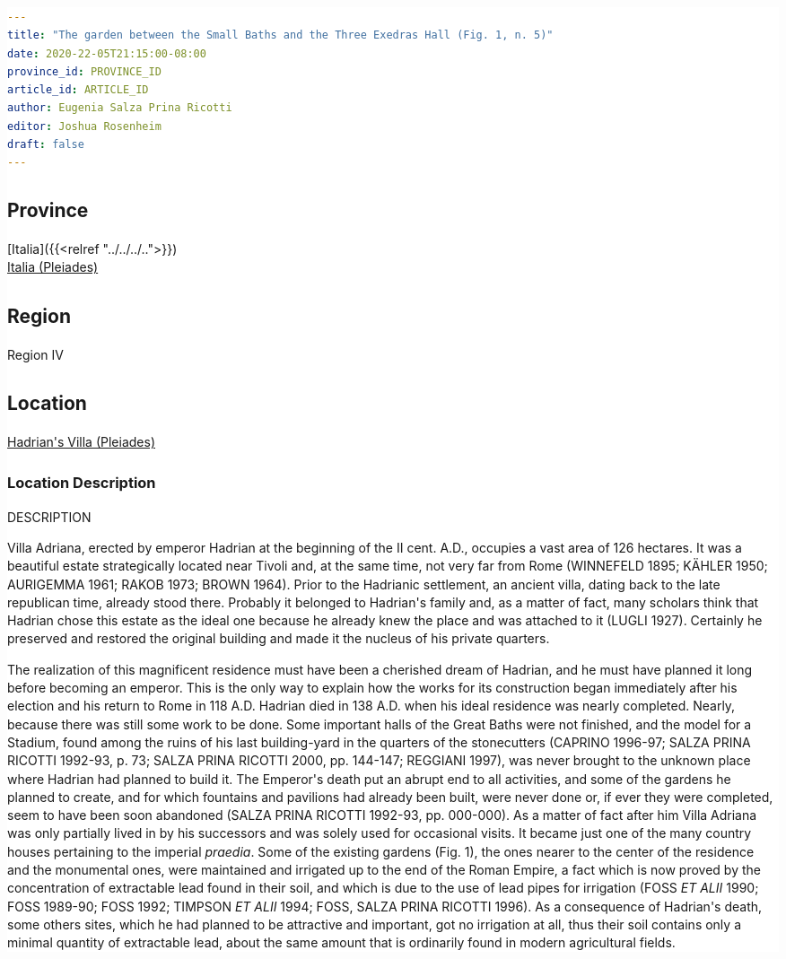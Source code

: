 ```yaml
---
title: "The garden between the Small Baths and the Three Exedras Hall (Fig. 1, n. 5)"
date: 2020-22-05T21:15:00-08:00
province_id: PROVINCE_ID
article_id: ARTICLE_ID
author: Eugenia Salza Prina Ricotti
editor: Joshua Rosenheim
draft: false
---
```


## Province

[Italia]({{<relref "../../../..">}}) \
[Italia (Pleiades)](https://pleiades.stoa.org/places/1052)

## Region

Region IV


## Location

[Hadrian's Villa (Pleiades)](https://pleiades.stoa.org/places/423127)

### Location Description

DESCRIPTION

Villa Adriana, erected by emperor Hadrian at the beginning of the II cent. A.D., occupies a vast area of 126 hectares. It was a beautiful estate strategically located near Tivoli and, at the same time, not very far from Rome (WINNEFELD 1895; KÄHLER 1950; AURIGEMMA 1961; RAKOB 1973; BROWN 1964). Prior to the Hadrianic settlement, an ancient villa, dating back to the late republican time, already stood there. Probably it belonged to Hadrian's family and, as a matter of fact, many scholars think that Hadrian chose this estate as the ideal one because he already knew the place and was attached to it (LUGLI 1927). Certainly he preserved and restored the original building and made it the nucleus of his private quarters.

The realization of this magnificent residence must have been a cherished dream of Hadrian, and he must have planned it long before becoming an emperor. This is the only way to explain how the works for its construction began immediately after his election and his return to Rome in 118 A.D. Hadrian died in 138 A.D. when his ideal residence was nearly completed. Nearly, because there was still some work to be done. Some important halls of the Great Baths were not finished, and the model for a Stadium, found among the ruins of his last building-yard in the quarters of the stonecutters (CAPRINO 1996-97; SALZA PRINA RICOTTI 1992-93, p. 73; SALZA PRINA RICOTTI 2000, pp. 144-147; REGGIANI 1997), was never brought to the unknown place where Hadrian had planned to build it. The Emperor's death put an abrupt end to all activities, and some of the gardens he planned to create, and for which fountains and pavilions had already been built, were never done or, if ever they were completed, seem to have been soon abandoned (SALZA PRINA RICOTTI 1992-93, pp. 000-000). As a matter of fact after him Villa Adriana was only partially lived in by his successors and was solely used for occasional visits. It became just one of the many country houses pertaining to the imperial *praedia*. Some of the existing gardens (Fig. 1), the ones nearer to the center of the residence and the monumental ones, were maintained and irrigated up to the end of the Roman Empire, a fact which is now proved by the concentration of extractable lead found in their soil, and which is due to the use of lead pipes for irrigation (FOSS *ET ALII* 1990; FOSS 1989-90; FOSS 1992; TIMPSON *ET ALII* 1994; FOSS, SALZA PRINA RICOTTI 1996). As a consequence of Hadrian's death, some others sites, which he had planned to be attractive and important, got no irrigation at all, thus their soil contains only a minimal quantity of extractable lead, about the same amount that is ordinarily found in modern agricultural fields.
